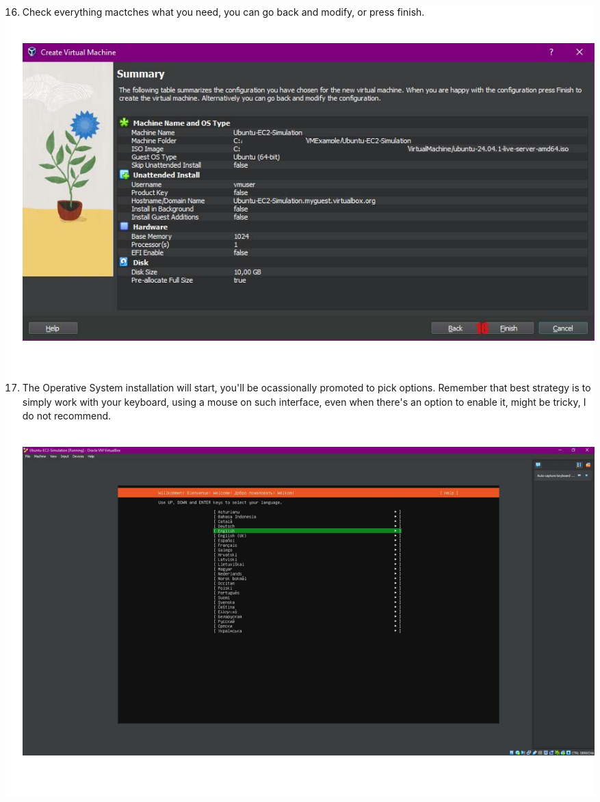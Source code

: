 16) Check everything mactches what you need, you can go back and modify, or press finish.<br><br><p align='center'><img src="src/new-virtual-machine-16.jpg" alt='New Virtual Machine'></p><br><br>
17) The Operative System installation will start, you'll be ocassionally promoted to pick options. Remember that best strategy is to simply work with your keyboard, using a mouse on such interface, even when there's an option to enable it, might be tricky, I do not recommend.<br><br><p align='center'><img src="src/new-virtual-machine-17.jpg" alt='New Virtual Machine'></p><br><br>